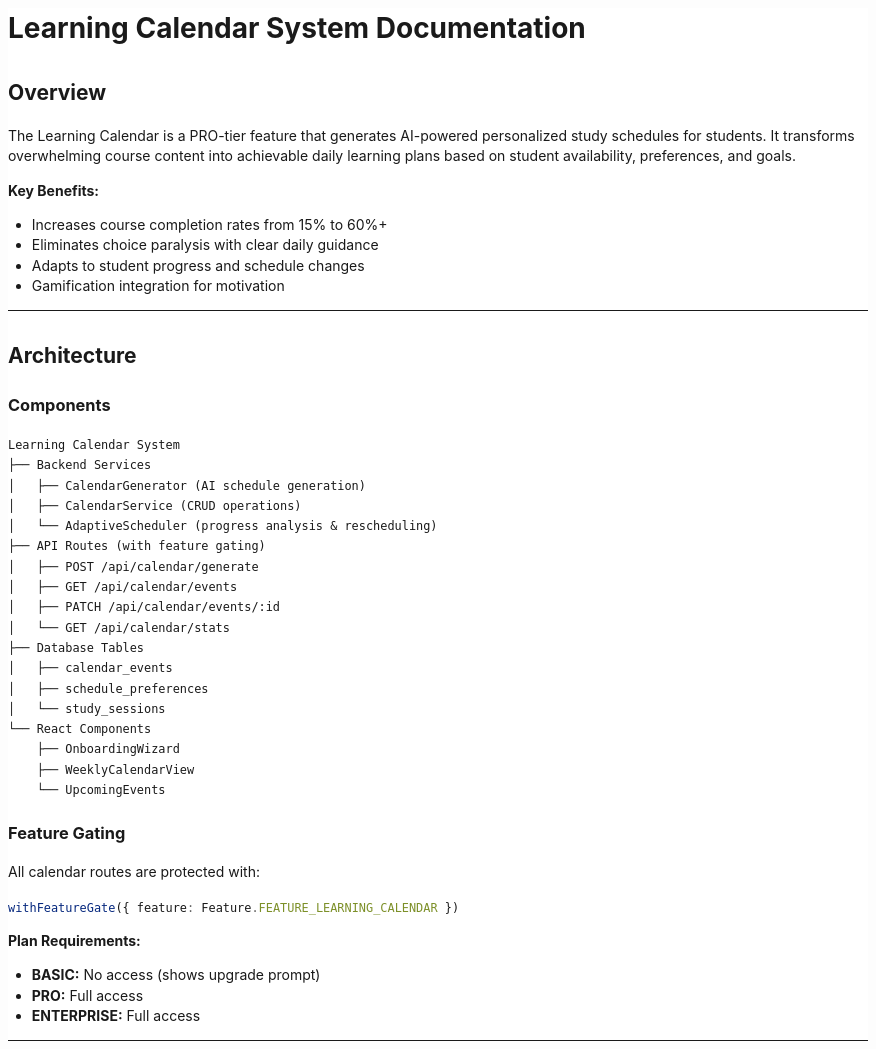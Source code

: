 # Learning Calendar System Documentation

## Overview

The Learning Calendar is a PRO-tier feature that generates AI-powered personalized study schedules for students. It transforms overwhelming course content into achievable daily learning plans based on student availability, preferences, and goals.

**Key Benefits:**
- Increases course completion rates from 15% to 60%+
- Eliminates choice paralysis with clear daily guidance
- Adapts to student progress and schedule changes
- Gamification integration for motivation

---

## Architecture

### Components

```
Learning Calendar System
├── Backend Services
│   ├── CalendarGenerator (AI schedule generation)
│   ├── CalendarService (CRUD operations)
│   └── AdaptiveScheduler (progress analysis & rescheduling)
├── API Routes (with feature gating)
│   ├── POST /api/calendar/generate
│   ├── GET /api/calendar/events
│   ├── PATCH /api/calendar/events/:id
│   └── GET /api/calendar/stats
├── Database Tables
│   ├── calendar_events
│   ├── schedule_preferences
│   └── study_sessions
└── React Components
    ├── OnboardingWizard
    ├── WeeklyCalendarView
    └── UpcomingEvents
```

### Feature Gating

All calendar routes are protected with:
```typescript
withFeatureGate({ feature: Feature.FEATURE_LEARNING_CALENDAR })
```

**Plan Requirements:**
- **BASIC:** No access (shows upgrade prompt)
- **PRO:** Full access
- **ENTERPRISE:** Full access

---